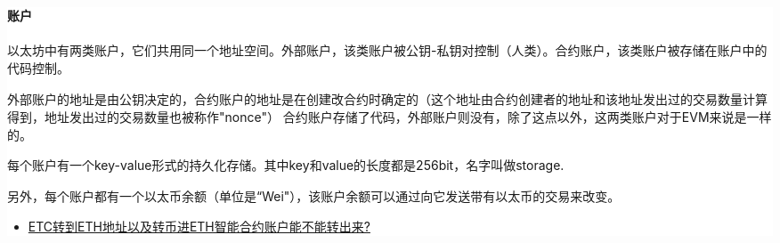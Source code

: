 
#### 账户

以太坊中有两类账户，它们共用同一个地址空间。外部账户，该类账户被公钥-私钥对控制（人类）。合约账户，该类账户被存储在账户中的代码控制。

外部账户的地址是由公钥决定的，合约账户的地址是在创建改合约时确定的（这个地址由合约创建者的地址和该地址发出过的交易数量计算得到，地址发出过的交易数量也被称作"nonce"）
合约账户存储了代码，外部账户则没有，除了这点以外，这两类账户对于EVM来说是一样的。

每个账户有一个key-value形式的持久化存储。其中key和value的长度都是256bit，名字叫做storage.

另外，每个账户都有一个以太币余额（单位是“Wei"），该账户余额可以通过向它发送带有以太币的交易来改变。

- [ETC转到ETH地址以及转币进ETH智能合约账户能不能转出来?](https://www.jinse.com/bitcoin/193782.html)
